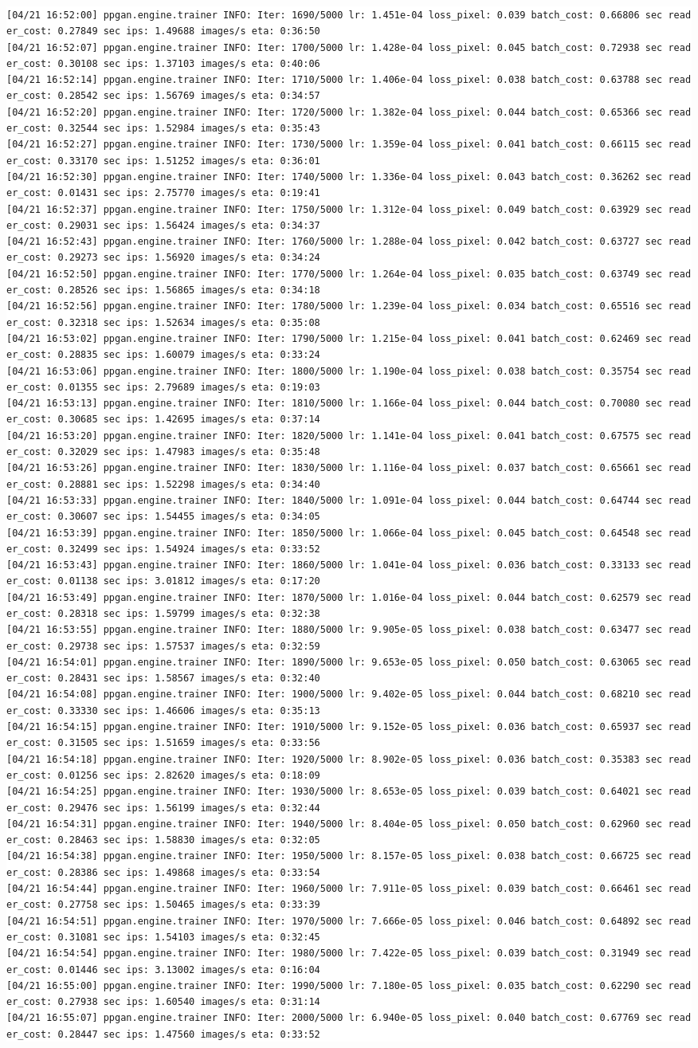     [04/21 16:52:00] ppgan.engine.trainer INFO: Iter: 1690/5000 lr: 1.451e-04 loss_pixel: 0.039 batch_cost: 0.66806 sec reader_cost: 0.27849 sec ips: 1.49688 images/s eta: 0:36:50
    [04/21 16:52:07] ppgan.engine.trainer INFO: Iter: 1700/5000 lr: 1.428e-04 loss_pixel: 0.045 batch_cost: 0.72938 sec reader_cost: 0.30108 sec ips: 1.37103 images/s eta: 0:40:06
    [04/21 16:52:14] ppgan.engine.trainer INFO: Iter: 1710/5000 lr: 1.406e-04 loss_pixel: 0.038 batch_cost: 0.63788 sec reader_cost: 0.28542 sec ips: 1.56769 images/s eta: 0:34:57
    [04/21 16:52:20] ppgan.engine.trainer INFO: Iter: 1720/5000 lr: 1.382e-04 loss_pixel: 0.044 batch_cost: 0.65366 sec reader_cost: 0.32544 sec ips: 1.52984 images/s eta: 0:35:43
    [04/21 16:52:27] ppgan.engine.trainer INFO: Iter: 1730/5000 lr: 1.359e-04 loss_pixel: 0.041 batch_cost: 0.66115 sec reader_cost: 0.33170 sec ips: 1.51252 images/s eta: 0:36:01
    [04/21 16:52:30] ppgan.engine.trainer INFO: Iter: 1740/5000 lr: 1.336e-04 loss_pixel: 0.043 batch_cost: 0.36262 sec reader_cost: 0.01431 sec ips: 2.75770 images/s eta: 0:19:41
    [04/21 16:52:37] ppgan.engine.trainer INFO: Iter: 1750/5000 lr: 1.312e-04 loss_pixel: 0.049 batch_cost: 0.63929 sec reader_cost: 0.29031 sec ips: 1.56424 images/s eta: 0:34:37
    [04/21 16:52:43] ppgan.engine.trainer INFO: Iter: 1760/5000 lr: 1.288e-04 loss_pixel: 0.042 batch_cost: 0.63727 sec reader_cost: 0.29273 sec ips: 1.56920 images/s eta: 0:34:24
    [04/21 16:52:50] ppgan.engine.trainer INFO: Iter: 1770/5000 lr: 1.264e-04 loss_pixel: 0.035 batch_cost: 0.63749 sec reader_cost: 0.28526 sec ips: 1.56865 images/s eta: 0:34:18
    [04/21 16:52:56] ppgan.engine.trainer INFO: Iter: 1780/5000 lr: 1.239e-04 loss_pixel: 0.034 batch_cost: 0.65516 sec reader_cost: 0.32318 sec ips: 1.52634 images/s eta: 0:35:08
    [04/21 16:53:02] ppgan.engine.trainer INFO: Iter: 1790/5000 lr: 1.215e-04 loss_pixel: 0.041 batch_cost: 0.62469 sec reader_cost: 0.28835 sec ips: 1.60079 images/s eta: 0:33:24
    [04/21 16:53:06] ppgan.engine.trainer INFO: Iter: 1800/5000 lr: 1.190e-04 loss_pixel: 0.038 batch_cost: 0.35754 sec reader_cost: 0.01355 sec ips: 2.79689 images/s eta: 0:19:03
    [04/21 16:53:13] ppgan.engine.trainer INFO: Iter: 1810/5000 lr: 1.166e-04 loss_pixel: 0.044 batch_cost: 0.70080 sec reader_cost: 0.30685 sec ips: 1.42695 images/s eta: 0:37:14
    [04/21 16:53:20] ppgan.engine.trainer INFO: Iter: 1820/5000 lr: 1.141e-04 loss_pixel: 0.041 batch_cost: 0.67575 sec reader_cost: 0.32029 sec ips: 1.47983 images/s eta: 0:35:48
    [04/21 16:53:26] ppgan.engine.trainer INFO: Iter: 1830/5000 lr: 1.116e-04 loss_pixel: 0.037 batch_cost: 0.65661 sec reader_cost: 0.28881 sec ips: 1.52298 images/s eta: 0:34:40
    [04/21 16:53:33] ppgan.engine.trainer INFO: Iter: 1840/5000 lr: 1.091e-04 loss_pixel: 0.044 batch_cost: 0.64744 sec reader_cost: 0.30607 sec ips: 1.54455 images/s eta: 0:34:05
    [04/21 16:53:39] ppgan.engine.trainer INFO: Iter: 1850/5000 lr: 1.066e-04 loss_pixel: 0.045 batch_cost: 0.64548 sec reader_cost: 0.32499 sec ips: 1.54924 images/s eta: 0:33:52
    [04/21 16:53:43] ppgan.engine.trainer INFO: Iter: 1860/5000 lr: 1.041e-04 loss_pixel: 0.036 batch_cost: 0.33133 sec reader_cost: 0.01138 sec ips: 3.01812 images/s eta: 0:17:20
    [04/21 16:53:49] ppgan.engine.trainer INFO: Iter: 1870/5000 lr: 1.016e-04 loss_pixel: 0.044 batch_cost: 0.62579 sec reader_cost: 0.28318 sec ips: 1.59799 images/s eta: 0:32:38
    [04/21 16:53:55] ppgan.engine.trainer INFO: Iter: 1880/5000 lr: 9.905e-05 loss_pixel: 0.038 batch_cost: 0.63477 sec reader_cost: 0.29738 sec ips: 1.57537 images/s eta: 0:32:59
    [04/21 16:54:01] ppgan.engine.trainer INFO: Iter: 1890/5000 lr: 9.653e-05 loss_pixel: 0.050 batch_cost: 0.63065 sec reader_cost: 0.28431 sec ips: 1.58567 images/s eta: 0:32:40
    [04/21 16:54:08] ppgan.engine.trainer INFO: Iter: 1900/5000 lr: 9.402e-05 loss_pixel: 0.044 batch_cost: 0.68210 sec reader_cost: 0.33330 sec ips: 1.46606 images/s eta: 0:35:13
    [04/21 16:54:15] ppgan.engine.trainer INFO: Iter: 1910/5000 lr: 9.152e-05 loss_pixel: 0.036 batch_cost: 0.65937 sec reader_cost: 0.31505 sec ips: 1.51659 images/s eta: 0:33:56
    [04/21 16:54:18] ppgan.engine.trainer INFO: Iter: 1920/5000 lr: 8.902e-05 loss_pixel: 0.036 batch_cost: 0.35383 sec reader_cost: 0.01256 sec ips: 2.82620 images/s eta: 0:18:09
    [04/21 16:54:25] ppgan.engine.trainer INFO: Iter: 1930/5000 lr: 8.653e-05 loss_pixel: 0.039 batch_cost: 0.64021 sec reader_cost: 0.29476 sec ips: 1.56199 images/s eta: 0:32:44
    [04/21 16:54:31] ppgan.engine.trainer INFO: Iter: 1940/5000 lr: 8.404e-05 loss_pixel: 0.050 batch_cost: 0.62960 sec reader_cost: 0.28463 sec ips: 1.58830 images/s eta: 0:32:05
    [04/21 16:54:38] ppgan.engine.trainer INFO: Iter: 1950/5000 lr: 8.157e-05 loss_pixel: 0.038 batch_cost: 0.66725 sec reader_cost: 0.28386 sec ips: 1.49868 images/s eta: 0:33:54
    [04/21 16:54:44] ppgan.engine.trainer INFO: Iter: 1960/5000 lr: 7.911e-05 loss_pixel: 0.039 batch_cost: 0.66461 sec reader_cost: 0.27758 sec ips: 1.50465 images/s eta: 0:33:39
    [04/21 16:54:51] ppgan.engine.trainer INFO: Iter: 1970/5000 lr: 7.666e-05 loss_pixel: 0.046 batch_cost: 0.64892 sec reader_cost: 0.31081 sec ips: 1.54103 images/s eta: 0:32:45
    [04/21 16:54:54] ppgan.engine.trainer INFO: Iter: 1980/5000 lr: 7.422e-05 loss_pixel: 0.039 batch_cost: 0.31949 sec reader_cost: 0.01446 sec ips: 3.13002 images/s eta: 0:16:04
    [04/21 16:55:00] ppgan.engine.trainer INFO: Iter: 1990/5000 lr: 7.180e-05 loss_pixel: 0.035 batch_cost: 0.62290 sec reader_cost: 0.27938 sec ips: 1.60540 images/s eta: 0:31:14
    [04/21 16:55:07] ppgan.engine.trainer INFO: Iter: 2000/5000 lr: 6.940e-05 loss_pixel: 0.040 batch_cost: 0.67769 sec reader_cost: 0.28447 sec ips: 1.47560 images/s eta: 0:33:52